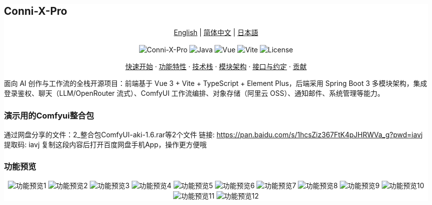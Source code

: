 ## Conni-X-Pro

<p align="center">
  <a href="./README_en-US.md">English</a> | <a href="./README.md">简体中文</a> | <a href="./README_ja-JP.md">日本語</a>
</p>

<p align="center">
  <img alt="Conni-X-Pro" src="https://img.shields.io/badge/Spring%20Boot-3.x-6DB33F?logo=springboot&logoColor=white">
  <img alt="Java" src="https://img.shields.io/badge/Java-21+-red?logo=openjdk&logoColor=white">
  <img alt="Vue" src="https://img.shields.io/badge/Vue-3-42b883?logo=vue.js&logoColor=white">
  <img alt="Vite" src="https://img.shields.io/badge/Vite-5-646CFF?logo=vite&logoColor=white">
  <img alt="License" src="https://img.shields.io/badge/license-TBD-lightgrey">
</p>

<p align="center">
  <a href="#快速开始">快速开始</a> ·
  <a href="#功能特性">功能特性</a> ·
  <a href="#技术栈">技术栈</a> ·
  <a href="#模块架构">模块架构</a> ·
  <a href="#接口与约定">接口与约定</a> ·
  <a href="#贡献">贡献</a>
</p>

面向 AI 创作与工作流的全栈开源项目：前端基于 Vue 3 + Vite + TypeScript + Element Plus，后端采用 Spring Boot 3 多模块架构，集成登录鉴权、聊天（LLM/OpenRouter 流式）、ComfyUI 工作流编排、对象存储（阿里云 OSS）、通知邮件、系统管理等能力。

### 演示用的Comfyui整合包
通过网盘分享的文件：2_整合包ComfyUI-aki-1.6.rar等2个文件
链接: https://pan.baidu.com/s/1hcsZiz367FtK4pJHRWVa_g?pwd=iavj 提取码: iavj 复制这段内容后打开百度网盘手机App，操作更方便哦
### 功能预览
<p align="center">

  <img src="https://hyperbot.oss-accelerate.aliyuncs.com/TEMP/082ef78b-8925-40cb-8652-88a6f974c029.png" alt="功能预览1" width="150" />
  <img src="https://hyperbot.oss-accelerate.aliyuncs.com/TEMP/517989e3-c046-4192-9d5e-a5804f5202d9.png" alt="功能预览2" width="150" />
  <img src="https://hyperbot.oss-accelerate.aliyuncs.com/TEMP/1cedf4ed-0602-4e9f-a2a0-6321f1df5114.png" alt="功能预览3" width="150" />
  <img src="https://hyperbot.oss-accelerate.aliyuncs.com/TEMP/01d9a880-d453-40fd-95a8-f210b8d0ed31.png" alt="功能预览4" width="150" />
  <img src="https://hyperbot.oss-accelerate.aliyuncs.com/TEMP/f7008912-3c91-4e29-badf-b7a38d031bba.png" alt="功能预览5" width="150" />
  <img src="https://hyperbot.oss-accelerate.aliyuncs.com/TEMP/77833d26-22ff-49d1-b85b-c815c8232f9b.png" alt="功能预览6" width="150" />
  <img src="https://hyperbot.oss-accelerate.aliyuncs.com/TEMP/c8d6e372-e28b-4839-8be1-bff83c172d7e.png" alt="功能预览7" width="150" />
  <img src="https://hyperbot.oss-accelerate.aliyuncs.com/TEMP/e669f851-b760-4a7d-8cf5-07a657182d1a.png" alt="功能预览8" width="150" />
  <img src="https://hyperbot.oss-accelerate.aliyuncs.com/TEMP/70218a85-4b32-424f-ba83-74a3a7e7239c.png" alt="功能预览9" width="150" />
  <img src="https://hyperbot.oss-accelerate.aliyuncs.com/TEMP/3b5950c1-dfe3-4090-aa38-118d18d0ec1f.png" alt="功能预览10" width="150" />
  <img src="https://hyperbot.oss-accelerate.aliyuncs.com/TEMP/604843f6-ef54-48ca-a6c8-26ced1931298.png" alt="功能预览11" width="150" />
  <img src="https://hyperbot.oss-accelerate.aliyuncs.com/TEMP/4cad610a-3276-4888-b520-e3b66ccdb137.png" alt="功能预览12" width="150" />
</p>
